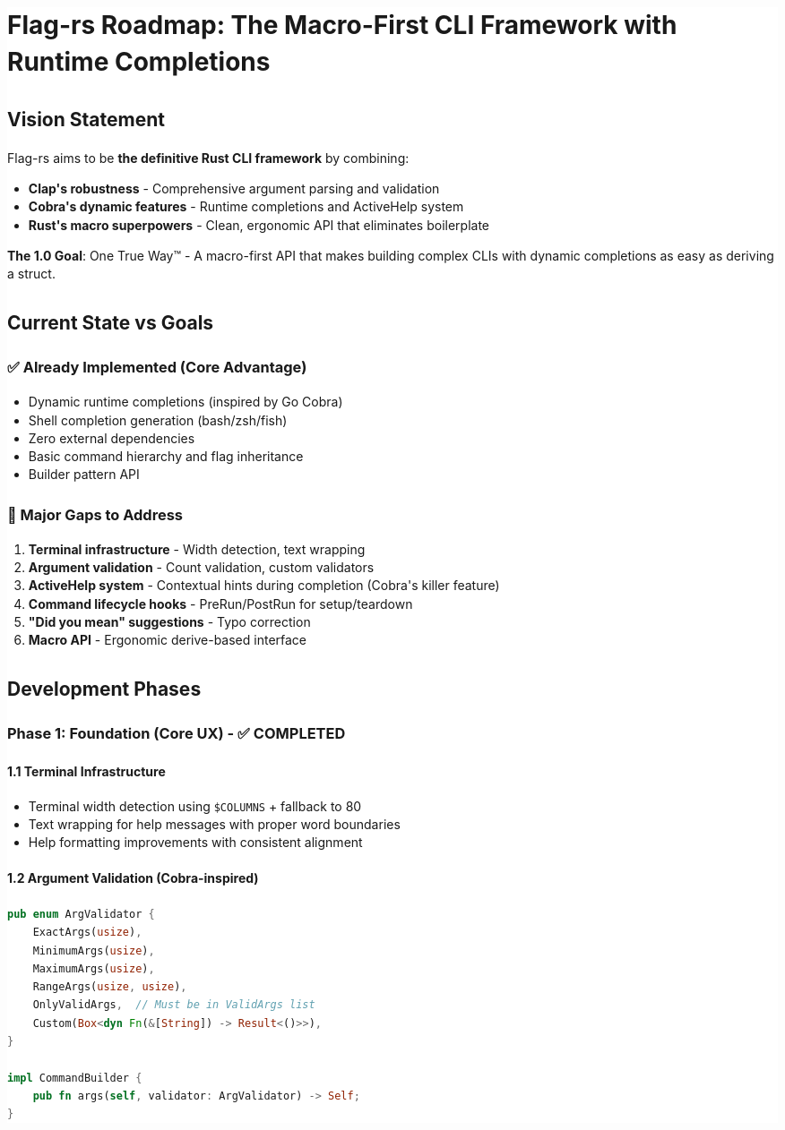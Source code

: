 # Flag-rs Roadmap: The Macro-First CLI Framework with Runtime Completions

## Vision Statement

Flag-rs aims to be **the definitive Rust CLI framework** by combining:
- **Clap's robustness** - Comprehensive argument parsing and validation
- **Cobra's dynamic features** - Runtime completions and ActiveHelp system
- **Rust's macro superpowers** - Clean, ergonomic API that eliminates boilerplate

**The 1.0 Goal**: One True Way™ - A macro-first API that makes building complex CLIs with dynamic completions as easy as deriving a struct.

## Current State vs Goals

### ✅ Already Implemented (Core Advantage)
- Dynamic runtime completions (inspired by Go Cobra)
- Shell completion generation (bash/zsh/fish)
- Zero external dependencies
- Basic command hierarchy and flag inheritance
- Builder pattern API

### 🎯 Major Gaps to Address
1. **Terminal infrastructure** - Width detection, text wrapping
2. **Argument validation** - Count validation, custom validators
3. **ActiveHelp system** - Contextual hints during completion (Cobra's killer feature)
4. **Command lifecycle hooks** - PreRun/PostRun for setup/teardown
5. **"Did you mean" suggestions** - Typo correction
6. **Macro API** - Ergonomic derive-based interface

## Development Phases

### Phase 1: Foundation (Core UX) - ✅ COMPLETED

#### 1.1 Terminal Infrastructure
- Terminal width detection using `$COLUMNS` + fallback to 80
- Text wrapping for help messages with proper word boundaries  
- Help formatting improvements with consistent alignment

#### 1.2 Argument Validation (Cobra-inspired)
```rust
pub enum ArgValidator {
    ExactArgs(usize),
    MinimumArgs(usize), 
    MaximumArgs(usize),
    RangeArgs(usize, usize),
    OnlyValidArgs,  // Must be in ValidArgs list
    Custom(Box<dyn Fn(&[String]) -> Result<()>>),
}

impl CommandBuilder {
    pub fn args(self, validator: ArgValidator) -> Self;
}
```
